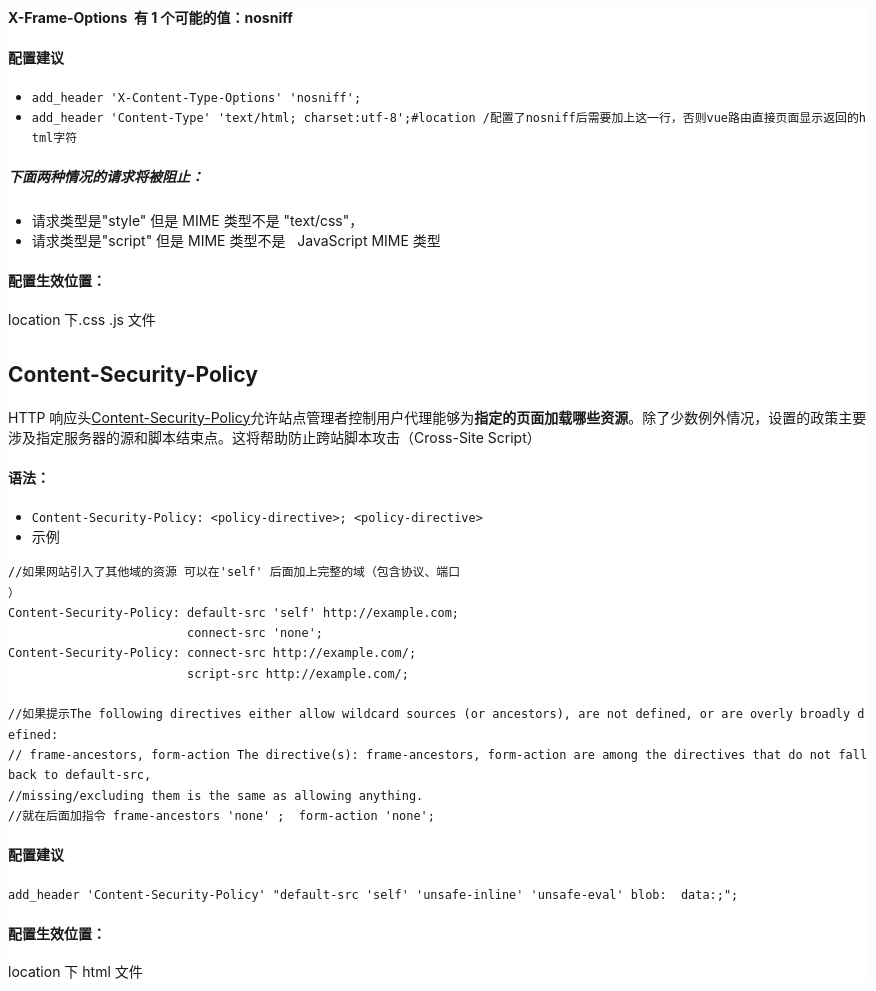 #### X-Frame-Options  有 1 个可能的值：nosniff

#### 配置建议

- `add_header 'X-Content-Type-Options' 'nosniff';`
- `add_header 'Content-Type' 'text/html; charset:utf-8';#location /配置了nosniff后需要加上这一行，否则vue路由直接页面显示返回的html字符`

##### 下面两种情况的请求将被阻止：

- 请求类型是"style" 但是 MIME 类型不是 "text/css"，
- 请求类型是"script" 但是 MIME 类型不是   JavaScript MIME 类型

#### 配置生效位置：

location 下.css .js 文件

## Content-Security-Policy

HTTP 响应头[Content-Security-Policy](https://developer.mozilla.org/zh-CN/docs/Web/HTTP/Headers/Content-Security-Policy)允许站点管理者控制用户代理能够为**指定的页面加载哪些资源**。除了少数例外情况，设置的政策主要涉及指定服务器的源和脚本结束点。这将帮助防止跨站脚本攻击（Cross-Site Script）

#### 语法：

- `Content-Security-Policy: <policy-directive>; <policy-directive>`
- 示例

```
//如果网站引入了其他域的资源 可以在'self' 后面加上完整的域（包含协议、端口
）
Content-Security-Policy: default-src 'self' http://example.com;
                         connect-src 'none';
Content-Security-Policy: connect-src http://example.com/;
                         script-src http://example.com/;

//如果提示The following directives either allow wildcard sources (or ancestors), are not defined, or are overly broadly defined:
// frame-ancestors, form-action The directive(s): frame-ancestors, form-action are among the directives that do not fallback to default-src,
//missing/excluding them is the same as allowing anything.
//就在后面加指令 frame-ancestors 'none' ;  form-action 'none';
```

#### 配置建议

```
add_header 'Content-Security-Policy' "default-src 'self' 'unsafe-inline' 'unsafe-eval' blob:  data:;";
```

#### 配置生效位置：

location 下 html 文件
